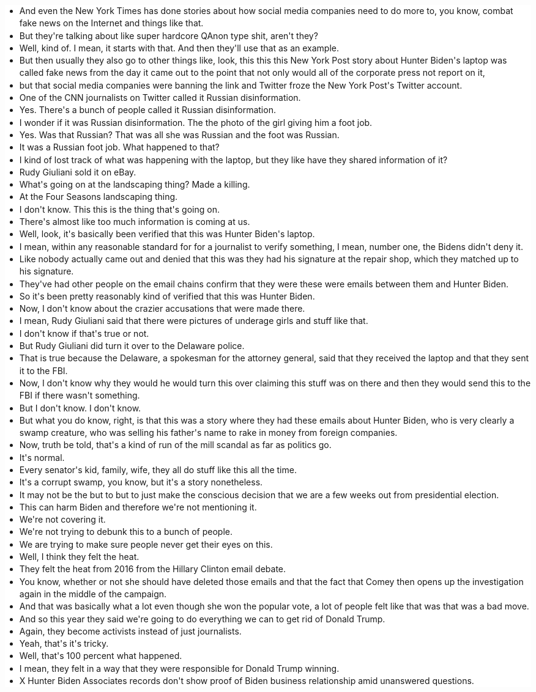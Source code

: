 *  And even the New York Times has done stories about how social media companies need to do more to, you know, combat fake news on the Internet and things like that.
*  But they're talking about like super hardcore QAnon type shit, aren't they?
*  Well, kind of. I mean, it starts with that. And then they'll use that as an example.
*  But then usually they also go to other things like, look, this this this New York Post story about Hunter Biden's laptop was called fake news from the day it came out to the point that not only would all of the corporate press not report on it,
*  but that social media companies were banning the link and Twitter froze the New York Post's Twitter account.
*  One of the CNN journalists on Twitter called it Russian disinformation.
*  Yes. There's a bunch of people called it Russian disinformation.
*  I wonder if it was Russian disinformation. The the photo of the girl giving him a foot job.
*  Yes. Was that Russian? That was all she was Russian and the foot was Russian.
*  It was a Russian foot job. What happened to that?
*  I kind of lost track of what was happening with the laptop, but they like have they shared information of it?
*  Rudy Giuliani sold it on eBay.
*  What's going on at the landscaping thing? Made a killing.
*  At the Four Seasons landscaping thing.
*  I don't know. This this is the thing that's going on.
*  There's almost like too much information is coming at us.
*  Well, look, it's basically been verified that this was Hunter Biden's laptop.
*  I mean, within any reasonable standard for for a journalist to verify something, I mean, number one, the Bidens didn't deny it.
*  Like nobody actually came out and denied that this was they had his signature at the repair shop, which they matched up to his signature.
*  They've had other people on the email chains confirm that they were these were emails between them and Hunter Biden.
*  So it's been pretty reasonably kind of verified that this was Hunter Biden.
*  Now, I don't know about the crazier accusations that were made there.
*  I mean, Rudy Giuliani said that there were pictures of underage girls and stuff like that.
*  I don't know if that's true or not.
*  But Rudy Giuliani did turn it over to the Delaware police.
*  That is true because the Delaware, a spokesman for the attorney general, said that they received the laptop and that they sent it to the FBI.
*  Now, I don't know why they would he would turn this over claiming this stuff was on there and then they would send this to the FBI if there wasn't something.
*  But I don't know. I don't know.
*  But what you do know, right, is that this was a story where they had these emails about Hunter Biden, who is very clearly a swamp creature, who was selling his father's name to rake in money from foreign companies.
*  Now, truth be told, that's a kind of run of the mill scandal as far as politics go.
*  It's normal.
*  Every senator's kid, family, wife, they all do stuff like this all the time.
*  It's a corrupt swamp, you know, but it's a story nonetheless.
*  It may not be the but to but to just make the conscious decision that we are a few weeks out from presidential election.
*  This can harm Biden and therefore we're not mentioning it.
*  We're not covering it.
*  We're not trying to debunk this to a bunch of people.
*  We are trying to make sure people never get their eyes on this.
*  Well, I think they felt the heat.
*  They felt the heat from 2016 from the Hillary Clinton email debate.
*  You know, whether or not she should have deleted those emails and that the fact that Comey then opens up the investigation again in the middle of the campaign.
*  And that was basically what a lot even though she won the popular vote, a lot of people felt like that was that was a bad move.
*  And so this year they said we're going to do everything we can to get rid of Donald Trump.
*  Again, they become activists instead of just journalists.
*  Yeah, that's it's tricky.
*  Well, that's 100 percent what happened.
*  I mean, they felt in a way that they were responsible for Donald Trump winning.
*  X Hunter Biden Associates records don't show proof of Biden business relationship amid unanswered questions.
